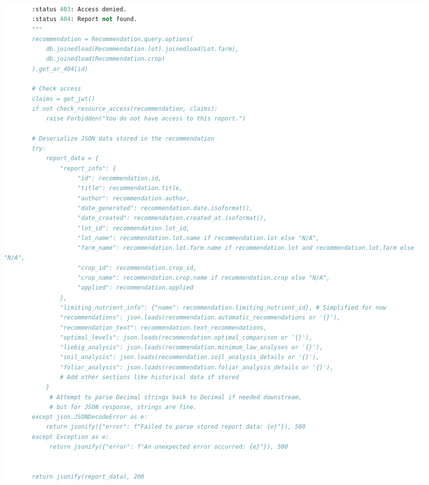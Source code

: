 ```python
        :status 403: Access denied.
        :status 404: Report not found.
        """
        recommendation = Recommendation.query.options(
            db.joinedload(Recommendation.lot).joinedload(Lot.farm),
            db.joinedload(Recommendation.crop)
        ).get_or_404(id)

        # Check access
        claims = get_jwt()
        if not check_resource_access(recommendation, claims):
            raise Forbidden("You do not have access to this report.")

        # Deserialize JSON data stored in the recommendation
        try:
            report_data = {
                "report_info": {
                     "id": recommendation.id,
                     "title": recommendation.title,
                     "author": recommendation.author,
                     "date_generated": recommendation.date.isoformat(),
                     "date_created": recommendation.created_at.isoformat(),
                     "lot_id": recommendation.lot_id,
                     "lot_name": recommendation.lot.name if recommendation.lot else "N/A",
                     "farm_name": recommendation.lot.farm.name if recommendation.lot and recommendation.lot.farm else "N/A",
                     "crop_id": recommendation.crop_id,
                     "crop_name": recommendation.crop.name if recommendation.crop else "N/A",
                     "applied": recommendation.applied
                },
                "limiting_nutrient_info": {"name": recommendation.limiting_nutrient_id}, # Simplified for now
                "recommendations": json.loads(recommendation.automatic_recommendations or '{}'),
                "recommendation_text": recommendation.text_recommendations,
                "optimal_levels": json.loads(recommendation.optimal_comparison or '{}'),
                "liebig_analysis": json.loads(recommendation.minimum_law_analyses or '{}'),
                "soil_analysis": json.loads(recommendation.soil_analysis_details or '{}'),
                "foliar_analysis": json.loads(recommendation.foliar_analysis_details or '{}'),
                # Add other sections like historical data if stored
            }
             # Attempt to parse Decimal strings back to Decimal if needed downstream,
             # but for JSON response, strings are fine.
        except json.JSONDecodeError as e:
            return jsonify({"error": f"Failed to parse stored report data: {e}"}), 500
        except Exception as e:
             return jsonify({"error": f"An unexpected error occurred: {e}"}), 500


        return jsonify(report_data), 200

```
